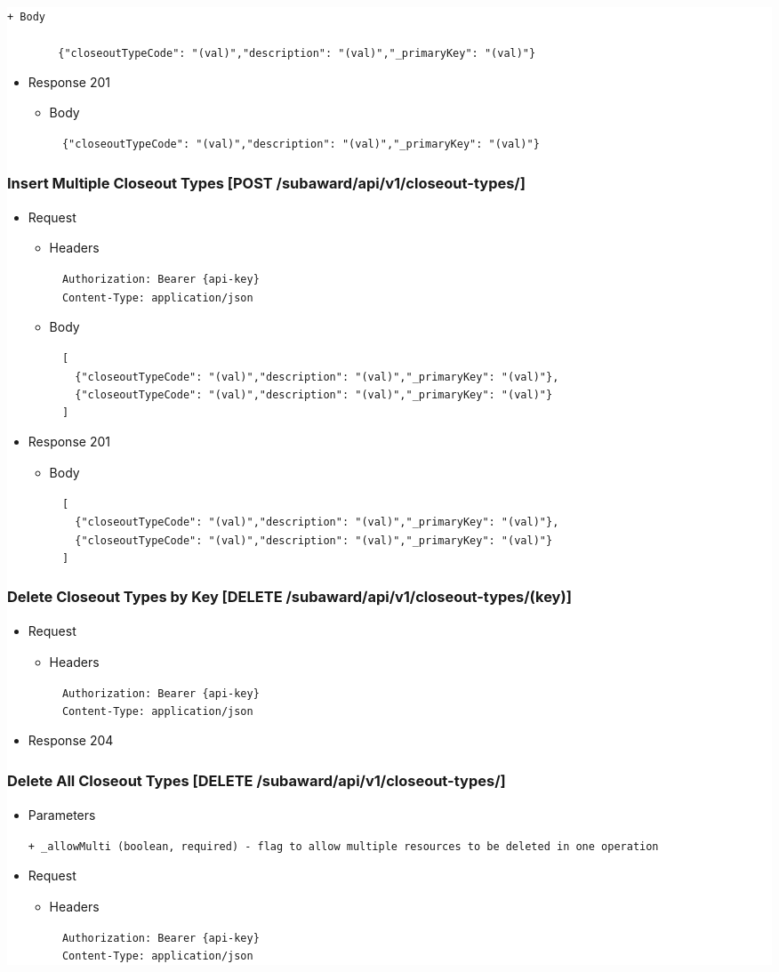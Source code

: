     + Body
    
            {"closeoutTypeCode": "(val)","description": "(val)","_primaryKey": "(val)"}
			
+ Response 201
    
    + Body
            
            {"closeoutTypeCode": "(val)","description": "(val)","_primaryKey": "(val)"}
            
### Insert Multiple Closeout Types [POST /subaward/api/v1/closeout-types/]

+ Request

    + Headers

            Authorization: Bearer {api-key}   
            Content-Type: application/json

    + Body
    
            [
              {"closeoutTypeCode": "(val)","description": "(val)","_primaryKey": "(val)"},
              {"closeoutTypeCode": "(val)","description": "(val)","_primaryKey": "(val)"}
            ]
			
+ Response 201
    
    + Body
            
            [
              {"closeoutTypeCode": "(val)","description": "(val)","_primaryKey": "(val)"},
              {"closeoutTypeCode": "(val)","description": "(val)","_primaryKey": "(val)"}
            ]
### Delete Closeout Types by Key [DELETE /subaward/api/v1/closeout-types/(key)]
	 
+ Request

    + Headers

            Authorization: Bearer {api-key}
            Content-Type: application/json

+ Response 204

### Delete All Closeout Types [DELETE /subaward/api/v1/closeout-types/]

+ Parameters

      + _allowMulti (boolean, required) - flag to allow multiple resources to be deleted in one operation

+ Request

    + Headers

            Authorization: Bearer {api-key}
            Content-Type: application/json
